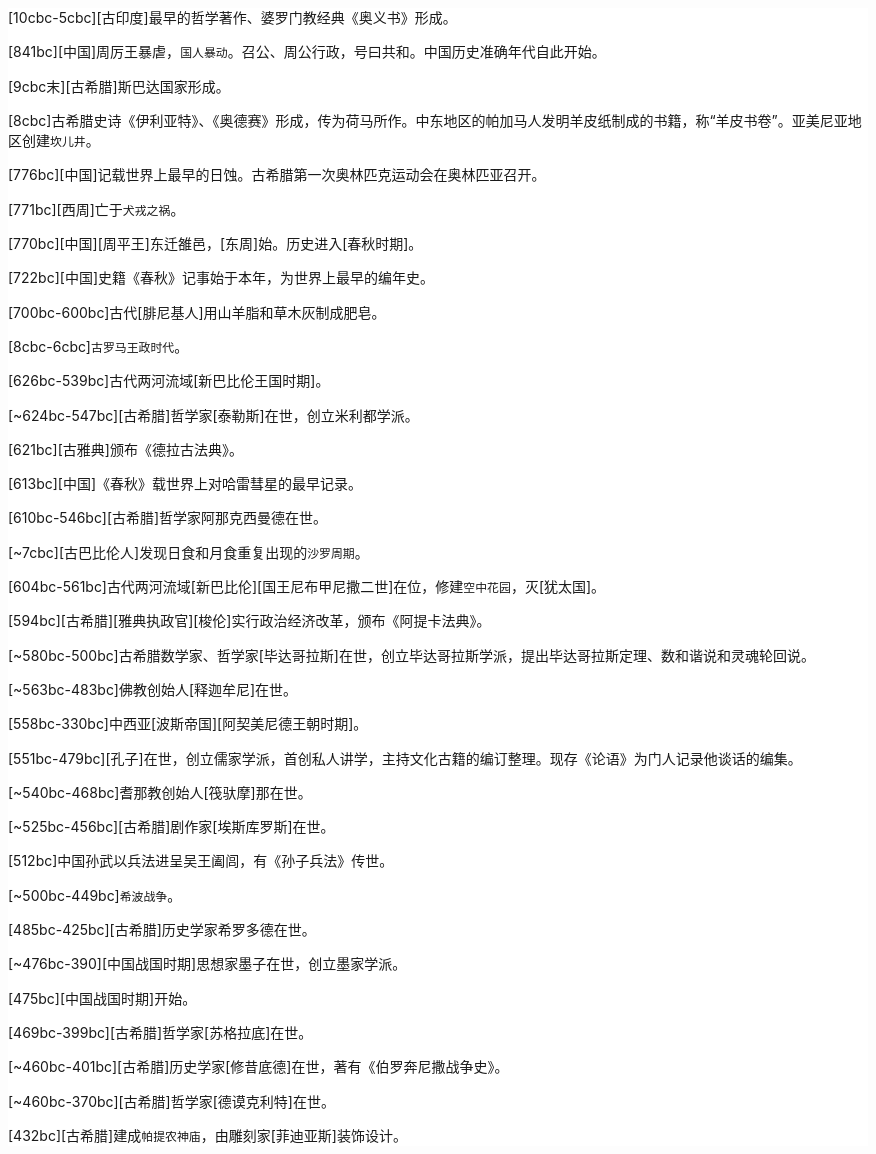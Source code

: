 [10cbc-5cbc][古印度]最早的哲学著作、婆罗门教经典《奥义书》形成。

[841bc][中国]周厉王暴虐，`国人暴动`。召公、周公行政，号曰共和。中国历史准确年代自此开始。

[9cbc末][古希腊]斯巴达国家形成。

[8cbc]古希腊史诗《伊利亚特》、《奥德赛》形成，传为荷马所作。中东地区的帕加马人发明羊皮纸制成的书籍，称“羊皮书卷”。亚美尼亚地区创建`坎儿井`。

[776bc][中国]记载世界上最早的日蚀。古希腊第一次奥林匹克运动会在奥林匹亚召开。

[771bc][西周]亡于`犬戎之祸`。

[770bc][中国][周平王]东迁雒邑，[东周]始。历史进入[春秋时期]。

[722bc][中国]史籍《春秋》记事始于本年，为世界上最早的编年史。

[700bc-600bc]古代[腓尼基人]用山羊脂和草木灰制成肥皂。

[8cbc-6cbc]`古罗马王政时代`。

[626bc-539bc]古代两河流域[新巴比伦王国时期]。

[~624bc-547bc][古希腊]哲学家[泰勒斯]在世，创立米利都学派。

[621bc][古雅典]颁布《德拉古法典》。

[613bc][中国]《春秋》载世界上对哈雷彗星的最早记录。

[610bc-546bc][古希腊]哲学家阿那克西曼德在世。

[~7cbc][古巴比伦人]发现日食和月食重复出现的`沙罗周期`。

[604bc-561bc]古代两河流域[新巴比伦][国王尼布甲尼撒二世]在位，修建`空中花园`，灭[犹太国]。

[594bc][古希腊][雅典执政官][梭伦]实行政治经济改革，颁布《阿提卡法典》。

[~580bc-500bc]古希腊数学家、哲学家[毕达哥拉斯]在世，创立毕达哥拉斯学派，提出毕达哥拉斯定理、数和谐说和灵魂轮回说。

[~563bc-483bc]佛教创始人[释迦牟尼]在世。

[558bc-330bc]中西亚[波斯帝国][阿契美尼德王朝时期]。

[551bc-479bc][孔子]在世，创立儒家学派，首创私人讲学，主持文化古籍的编订整理。现存《论语》为门人记录他谈话的编集。

[~540bc-468bc]耆那教创始人[筏驮摩]那在世。

[~525bc-456bc][古希腊]剧作家[埃斯库罗斯]在世。

[512bc]中国孙武以兵法进呈吴王阖闾，有《孙子兵法》传世。

[~500bc-449bc]`希波战争`。

[485bc-425bc][古希腊]历史学家希罗多德在世。

[~476bc-390][中国战国时期]思想家墨子在世，创立墨家学派。

[475bc][中国战国时期]开始。

[469bc-399bc][古希腊]哲学家[苏格拉底]在世。

[~460bc-401bc][古希腊]历史学家[修昔底德]在世，著有《伯罗奔尼撒战争史》。

[~460bc-370bc][古希腊]哲学家[德谟克利特]在世。

[432bc][古希腊]建成`帕提农神庙`，由雕刻家[菲迪亚斯]装饰设计。
